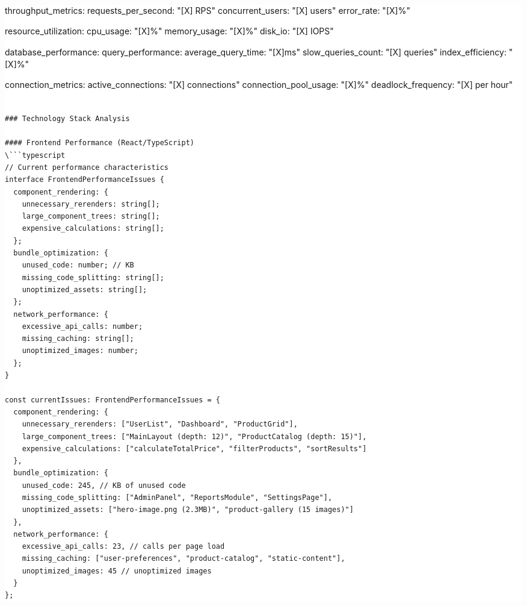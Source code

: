   throughput_metrics:
    requests_per_second: "[X] RPS"
    concurrent_users: "[X] users"
    error_rate: "[X]%"
  
  resource_utilization:
    cpu_usage: "[X]%"
    memory_usage: "[X]%"
    disk_io: "[X] IOPS"

database_performance:
  query_performance:
    average_query_time: "[X]ms"
    slow_queries_count: "[X] queries"
    index_efficiency: "[X]%"
  
  connection_metrics:
    active_connections: "[X] connections"
    connection_pool_usage: "[X]%"
    deadlock_frequency: "[X] per hour"
```

### Technology Stack Analysis

#### Frontend Performance (React/TypeScript)
\```typescript
// Current performance characteristics
interface FrontendPerformanceIssues {
  component_rendering: {
    unnecessary_rerenders: string[];
    large_component_trees: string[];
    expensive_calculations: string[];
  };
  bundle_optimization: {
    unused_code: number; // KB
    missing_code_splitting: string[];
    unoptimized_assets: string[];
  };
  network_performance: {
    excessive_api_calls: number;
    missing_caching: string[];
    unoptimized_images: number;
  };
}

const currentIssues: FrontendPerformanceIssues = {
  component_rendering: {
    unnecessary_rerenders: ["UserList", "Dashboard", "ProductGrid"],
    large_component_trees: ["MainLayout (depth: 12)", "ProductCatalog (depth: 15)"],
    expensive_calculations: ["calculateTotalPrice", "filterProducts", "sortResults"]
  },
  bundle_optimization: {
    unused_code: 245, // KB of unused code
    missing_code_splitting: ["AdminPanel", "ReportsModule", "SettingsPage"],
    unoptimized_assets: ["hero-image.png (2.3MB)", "product-gallery (15 images)"]
  },
  network_performance: {
    excessive_api_calls: 23, // calls per page load
    missing_caching: ["user-preferences", "product-catalog", "static-content"],
    unoptimized_images: 45 // unoptimized images
  }
};
```
